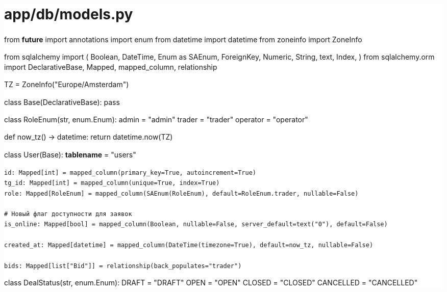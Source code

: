 # app/db/models.py
from __future__ import annotations
import enum
from datetime import datetime
from zoneinfo import ZoneInfo

from sqlalchemy import (
    Boolean,
    DateTime,
    Enum as SAEnum,
    ForeignKey,
    Numeric,
    String,
    text,
    Index,
)
from sqlalchemy.orm import DeclarativeBase, Mapped, mapped_column, relationship

TZ = ZoneInfo("Europe/Amsterdam")

class Base(DeclarativeBase):
    pass

class RoleEnum(str, enum.Enum):
    admin = "admin"
    trader = "trader"
    operator = "operator"

def now_tz() -> datetime:
    return datetime.now(TZ)

class User(Base):
    __tablename__ = "users"

    id: Mapped[int] = mapped_column(primary_key=True, autoincrement=True)
    tg_id: Mapped[int] = mapped_column(unique=True, index=True)
    role: Mapped[RoleEnum] = mapped_column(SAEnum(RoleEnum), default=RoleEnum.trader, nullable=False)

    # Новый флаг доступности для заявок
    is_online: Mapped[bool] = mapped_column(Boolean, nullable=False, server_default=text("0"), default=False)

    created_at: Mapped[datetime] = mapped_column(DateTime(timezone=True), default=now_tz, nullable=False)

    bids: Mapped[list["Bid"]] = relationship(back_populates="trader")

class DealStatus(str, enum.Enum):
    DRAFT = "DRAFT"
    OPEN = "OPEN"
    CLOSED = "CLOSED"
    CANCELLED = "CANCELLED"
